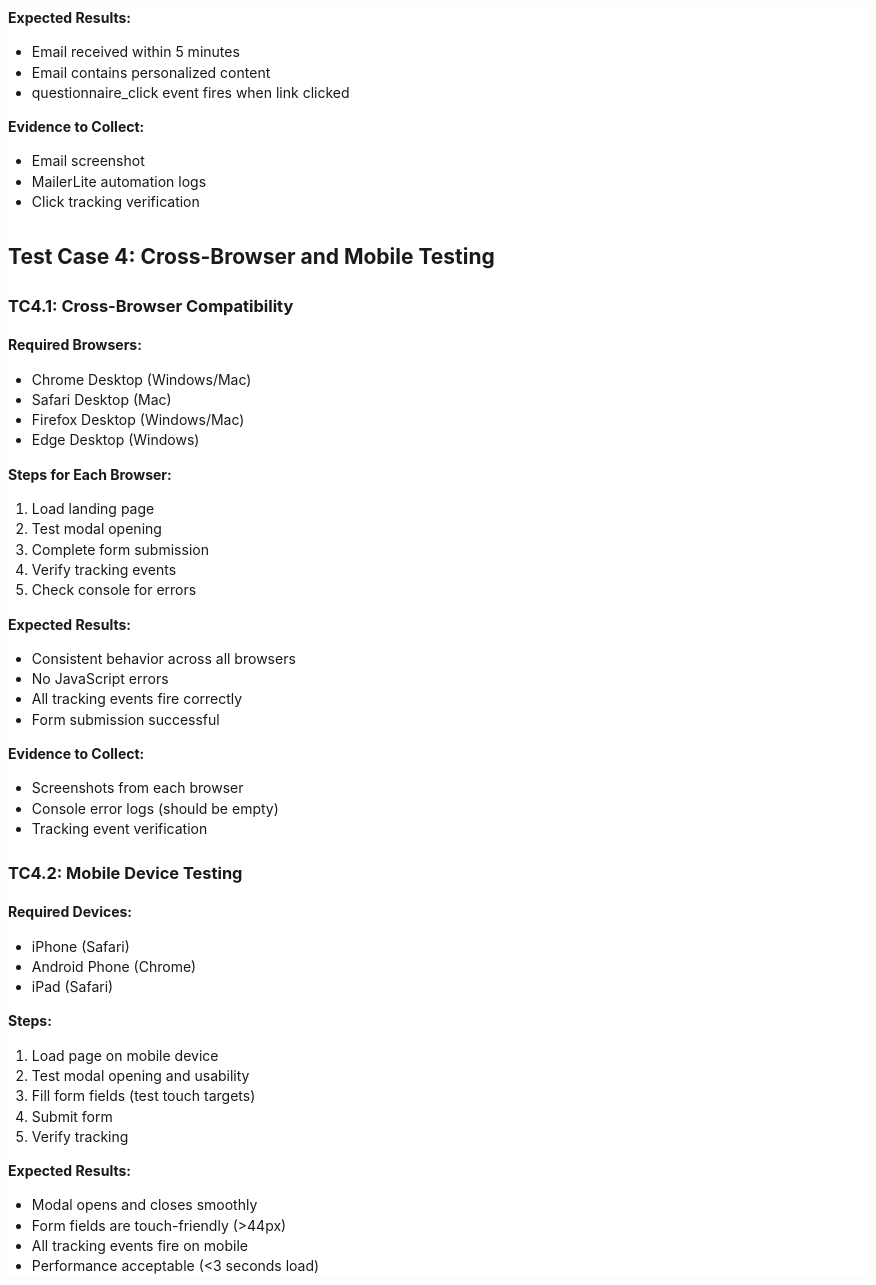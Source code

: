 **Expected Results:**
- Email received within 5 minutes
- Email contains personalized content
- questionnaire_click event fires when link clicked

**Evidence to Collect:**
- Email screenshot
- MailerLite automation logs
- Click tracking verification

## Test Case 4: Cross-Browser and Mobile Testing

### TC4.1: Cross-Browser Compatibility
**Required Browsers:**
- Chrome Desktop (Windows/Mac)
- Safari Desktop (Mac)
- Firefox Desktop (Windows/Mac)
- Edge Desktop (Windows)

**Steps for Each Browser:**
1. Load landing page
2. Test modal opening
3. Complete form submission
4. Verify tracking events
5. Check console for errors

**Expected Results:**
- Consistent behavior across all browsers
- No JavaScript errors
- All tracking events fire correctly
- Form submission successful

**Evidence to Collect:**
- Screenshots from each browser
- Console error logs (should be empty)
- Tracking event verification

### TC4.2: Mobile Device Testing
**Required Devices:**
- iPhone (Safari)
- Android Phone (Chrome)
- iPad (Safari)

**Steps:**
1. Load page on mobile device
2. Test modal opening and usability
3. Fill form fields (test touch targets)
4. Submit form
5. Verify tracking

**Expected Results:**
- Modal opens and closes smoothly
- Form fields are touch-friendly (>44px)
- All tracking events fire on mobile
- Performance acceptable (<3 seconds load)
